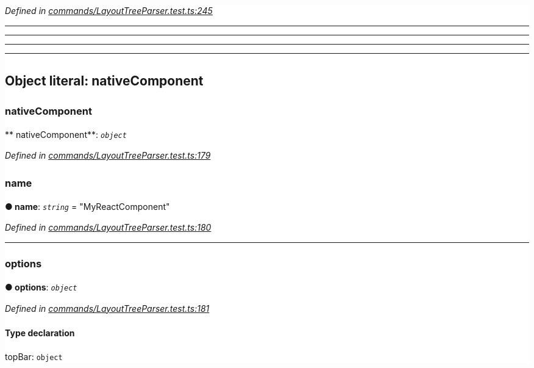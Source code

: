 *Defined in [commands/LayoutTreeParser.test.ts:245](https://github.com/wix/react-native-navigation/blob/5cba4e85/lib/src/commands/LayoutTreeParser.test.ts#L245)*





___

___

___

___

<a id="nativecomponent-2"></a>

## Object literal: nativeComponent


<a id="nativecomponent-2.nativecomponent-3"></a>

###  nativeComponent

** nativeComponent**:  *`object`* 

*Defined in [commands/LayoutTreeParser.test.ts:179](https://github.com/wix/react-native-navigation/blob/5cba4e85/lib/src/commands/LayoutTreeParser.test.ts#L179)*




<a id="nativecomponent-2.nativecomponent-3.name-6"></a>

###  name

**●  name**:  *`string`*  = "MyReactComponent"

*Defined in [commands/LayoutTreeParser.test.ts:180](https://github.com/wix/react-native-navigation/blob/5cba4e85/lib/src/commands/LayoutTreeParser.test.ts#L180)*





___
<a id="nativecomponent-2.nativecomponent-3.options-10"></a>

###  options

**●  options**:  *`object`* 

*Defined in [commands/LayoutTreeParser.test.ts:181](https://github.com/wix/react-native-navigation/blob/5cba4e85/lib/src/commands/LayoutTreeParser.test.ts#L181)*


#### Type declaration




 topBar: `object`
